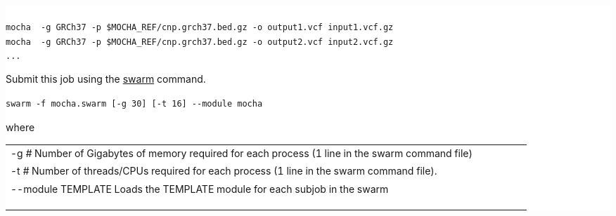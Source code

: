 
```

mocha  -g GRCh37 -p $MOCHA_REF/cnp.grch37.bed.gz -o output1.vcf input1.vcf.gz
mocha  -g GRCh37 -p $MOCHA_REF/cnp.grch37.bed.gz -o output2.vcf input2.vcf.gz
...

```

Submit this job using the [swarm](/apps/swarm.html) command.



```
swarm -f mocha.swarm [-g 30] [-t 16] --module mocha
```

where


|  |  |  |  |  |  |
| --- | --- | --- | --- | --- | --- |
| -g *#*  Number of Gigabytes of memory required for each process (1 line in the swarm command file)
 | -t *#* Number of threads/CPUs required for each process (1 line in the swarm command file).
 | --module TEMPLATE Loads the TEMPLATE module for each subjob in the swarm 
 | |
 | |
 | |








